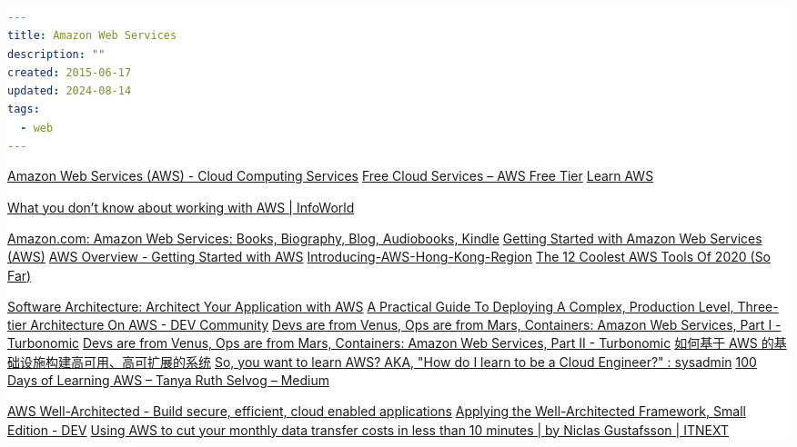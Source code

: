 ```yaml
---
title: Amazon Web Services
description: ""
created: 2015-06-17
updated: 2024-08-14
tags:
  - web
---
```


[Amazon Web Services (AWS) - Cloud Computing Services](https://aws.amazon.com/)
[Free Cloud Services – AWS Free Tier](http://aws.amazon.com/free/)
[Learn AWS](https://www.learnaws.org/)

[What you don’t know about working with AWS | InfoWorld](https://www.infoworld.com/article/3631376/what-you-dont-know-about-working-with-aws.html)

[Amazon.com: Amazon Web Services: Books, Biography, Blog, Audiobooks, Kindle](https://www.amazon.com/Amazon-Web-Services/e/B007R6MVQ6/ref=ntt_dp_epwbk_0)
[Getting Started with Amazon Web Services (AWS)](https://aws.amazon.com/getting-started/)
[AWS Overview - Getting Started with AWS](http://docs.aws.amazon.com/gettingstarted/latest/awsgsg-intro/gsg-aws-what-services-first.html)
[Introducing-AWS-Hong-Kong-Region](https://www.slideshare.net/AmazonWebServices/introducingawshongkongregion)
[The 12 Coolest AWS Tools Of 2020 (So Far)](https://www.crn.com/slide-shows/cloud/the-12-coolest-aws-tools-of-2020-so-far-)

[Software Architecture: Architect Your Application with AWS](https://codeburst.io/software-architecture-architect-your-application-with-aws-52d938603a32)
[A Practical Guide To Deploying A Complex, Production Level, Three-tier Architecture On AWS - DEV Community](https://dev.to/kelvinskell/a-practical-guide-to-deploying-a-complex-production-level-three-tier-architecture-on-aws-2hf0)
[Devs are from Venus, Ops are from Mars, Containers: Amazon Web Services, Part I - Turbonomic](https://turbonomic.com/blog/on-technology/devs-are-from-venus-ops-are-from-mars-containers-amazon-web-services-part-i/)
[Devs are from Venus, Ops are from Mars, Containers: Amazon Web Services, Part II - Turbonomic](https://turbonomic.com/blog/on-technology/devs-are-from-venus-ops-are-from-mars-containers-amazon-web-services-part-ii/)
[如何基于 AWS 的基础设施构建高可用、高可扩展的系统](http://www.infoq.com/cn/articles/build-ha-scalability-system-aws-infra)
[So, you want to learn AWS? AKA, "How do I learn to be a Cloud Engineer?" : sysadmin](https://www.reddit.com/r/sysadmin/comments/8inzn5/so_you_want_to_learn_aws_aka_how_do_i_learn_to_be/)
[100 Days of Learning AWS – Tanya Ruth Selvog – Medium](https://medium.com/@tanyaselvog/100-days-of-learning-aws-c80f5cbd448c)

[AWS Well-Architected - Build secure, efficient, cloud enabled applications](https://aws.amazon.com/architecture/well-architected/)
[Applying the Well-Architected Framework, Small Edition - DEV](https://dev.to/aws-heroes/applying-the-well-architected-framework-small-edition-18fj)
[Using AWS to cut your monthly data transfer costs in less than 10 minutes | by Niclas Gustafsson | ITNEXT](https://itnext.io/using-aws-to-save-on-your-monthly-data-transfer-costs-in-less-than-10-minutes-32407e9d26bf)
